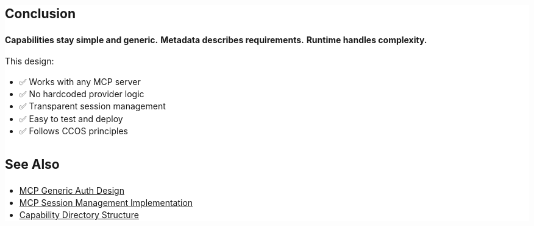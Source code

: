 ## Conclusion

**Capabilities stay simple and generic.**
**Metadata describes requirements.**
**Runtime handles complexity.**

This design:
- ✅ Works with any MCP server
- ✅ No hardcoded provider logic
- ✅ Transparent session management
- ✅ Easy to test and deploy
- ✅ Follows CCOS principles

## See Also
- [MCP Generic Auth Design](./MCP_GENERIC_AUTH_DESIGN.md)
- [MCP Session Management Implementation](./MCP_SESSION_MANAGEMENT_IMPLEMENTATION.md)
- [Capability Directory Structure](./CAPABILITY_DIRECTORY_STRUCTURE.md)

